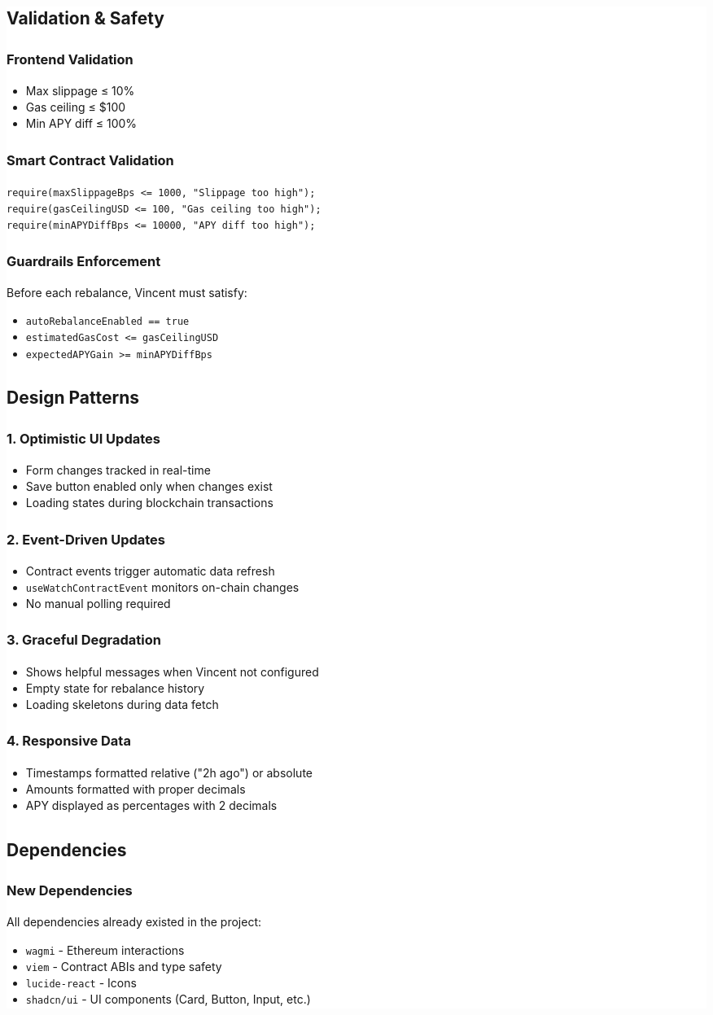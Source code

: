 ## Validation & Safety

### Frontend Validation
- Max slippage ≤ 10%
- Gas ceiling ≤ $100
- Min APY diff ≤ 100%

### Smart Contract Validation
```solidity
require(maxSlippageBps <= 1000, "Slippage too high");
require(gasCeilingUSD <= 100, "Gas ceiling too high");
require(minAPYDiffBps <= 10000, "APY diff too high");
```

### Guardrails Enforcement
Before each rebalance, Vincent must satisfy:
- `autoRebalanceEnabled == true`
- `estimatedGasCost <= gasCeilingUSD`
- `expectedAPYGain >= minAPYDiffBps`

## Design Patterns

### 1. Optimistic UI Updates
- Form changes tracked in real-time
- Save button enabled only when changes exist
- Loading states during blockchain transactions

### 2. Event-Driven Updates
- Contract events trigger automatic data refresh
- `useWatchContractEvent` monitors on-chain changes
- No manual polling required

### 3. Graceful Degradation
- Shows helpful messages when Vincent not configured
- Empty state for rebalance history
- Loading skeletons during data fetch

### 4. Responsive Data
- Timestamps formatted relative ("2h ago") or absolute
- Amounts formatted with proper decimals
- APY displayed as percentages with 2 decimals

## Dependencies

### New Dependencies
All dependencies already existed in the project:
- `wagmi` - Ethereum interactions
- `viem` - Contract ABIs and type safety
- `lucide-react` - Icons
- `shadcn/ui` - UI components (Card, Button, Input, etc.)
